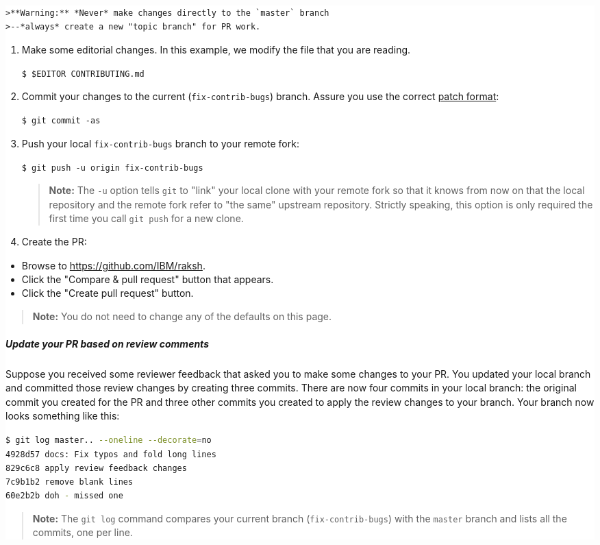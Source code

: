     >**Warning:** *Never* make changes directly to the `master` branch 
    >--*always* create a new "topic branch" for PR work.

1. Make some editorial changes. In this example, we modify the file that
   you are reading.

    ```
    $ $EDITOR CONTRIBUTING.md
    ```

1. Commit your changes to the current (`fix-contrib-bugs`) branch. Assure
   you use the correct [patch format](#patch-format):

    ```
    $ git commit -as
    ```

1. Push your local `fix-contrib-bugs` branch to your remote fork:

    ```
    $ git push -u origin fix-contrib-bugs
    ```

   >**Note:** The `-u` option tells `git` to "link" your local clone with
   > your remote fork so that it knows from now on that the local repository
   > and the remote fork refer to "the same" upstream repository. Strictly 
   >speaking, this option is only required the first time you call `git push`
   >for a new clone.

1. Create the PR:
  - Browse to https://github.com/IBM/raksh.
  - Click the "Compare & pull request" button that appears.
  - Click the "Create pull request" button.

  >**Note:** You do not need to change any of the defaults on this page.

##### Update your PR based on review comments

Suppose you received some reviewer feedback that asked you to make some
changes to your PR. You updated your local branch and committed those
review changes by creating three commits. There are now four commits in your
local branch: the original commit you created for the PR and three other
commits you created to apply the review changes to your branch. Your branch
now looks something like this:

```sh
$ git log master.. --oneline --decorate=no
4928d57 docs: Fix typos and fold long lines
829c6c8 apply review feedback changes
7c9b1b2 remove blank lines
60e2b2b doh - missed one
```

>**Note:** The `git log` command compares your current branch 
>(`fix-contrib-bugs`) with the `master` branch and lists all the commits,
>one per line.
